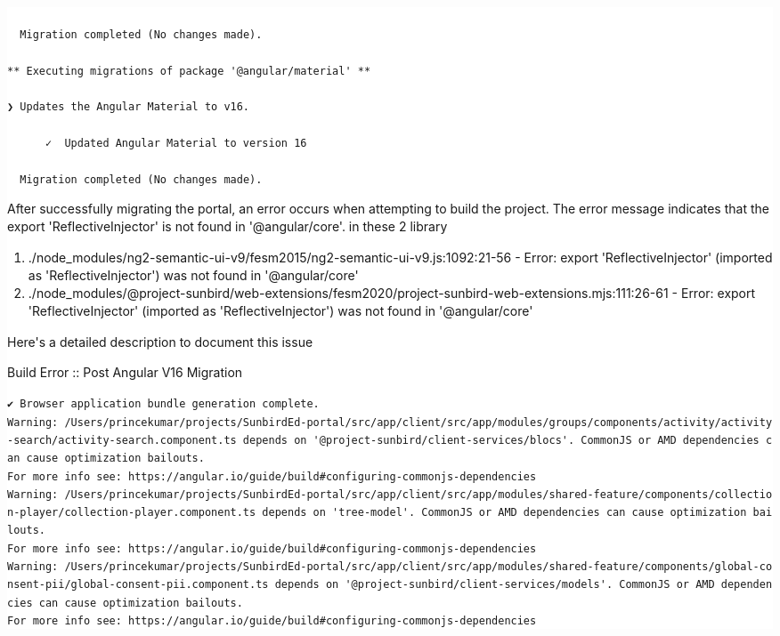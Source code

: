 ```
    
  Migration completed (No changes made).

** Executing migrations of package '@angular/material' **

❯ Updates the Angular Material to v16.
    
      ✓  Updated Angular Material to version 16
    
  Migration completed (No changes made).

```

After successfully migrating the portal, an error occurs when attempting to build the project. The error message indicates that the export 'ReflectiveInjector' is not found in '@angular/core'. in these 2 library

1. ./node\_modules/ng2-semantic-ui-v9/fesm2015/ng2-semantic-ui-v9.js:1092:21-56 - Error: export 'ReflectiveInjector' (imported as 'ReflectiveInjector') was not found in '@angular/core'
2. ./node\_modules/@project-sunbird/web-extensions/fesm2020/project-sunbird-web-extensions.mjs:111:26-61 - Error: export 'ReflectiveInjector' (imported as 'ReflectiveInjector') was not found in '@angular/core'

Here's a detailed description to document this issue

Build Error :: Post Angular V16 Migration

```
✔ Browser application bundle generation complete.
Warning: /Users/princekumar/projects/SunbirdEd-portal/src/app/client/src/app/modules/groups/components/activity/activity-search/activity-search.component.ts depends on '@project-sunbird/client-services/blocs'. CommonJS or AMD dependencies can cause optimization bailouts.
For more info see: https://angular.io/guide/build#configuring-commonjs-dependencies
Warning: /Users/princekumar/projects/SunbirdEd-portal/src/app/client/src/app/modules/shared-feature/components/collection-player/collection-player.component.ts depends on 'tree-model'. CommonJS or AMD dependencies can cause optimization bailouts.
For more info see: https://angular.io/guide/build#configuring-commonjs-dependencies
Warning: /Users/princekumar/projects/SunbirdEd-portal/src/app/client/src/app/modules/shared-feature/components/global-consent-pii/global-consent-pii.component.ts depends on '@project-sunbird/client-services/models'. CommonJS or AMD dependencies can cause optimization bailouts.
For more info see: https://angular.io/guide/build#configuring-commonjs-dependencies
```